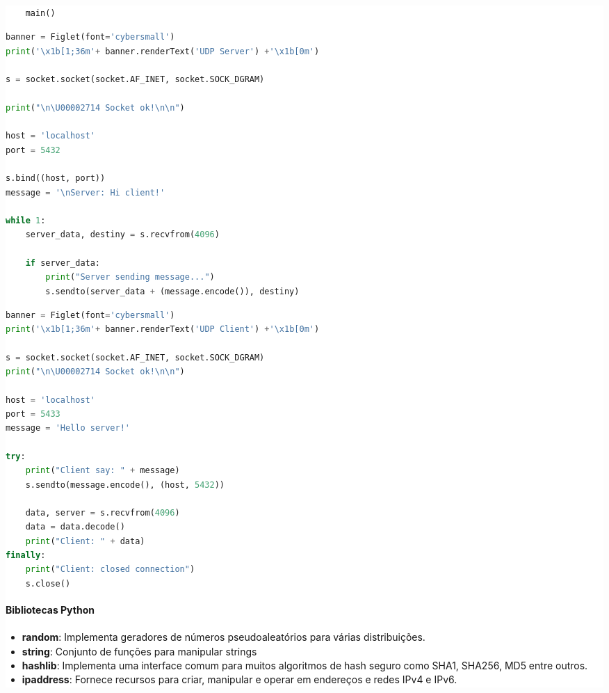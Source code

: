 ```python
    main()
```


```python
banner = Figlet(font='cybersmall')
print('\x1b[1;36m'+ banner.renderText('UDP Server') +'\x1b[0m')

s = socket.socket(socket.AF_INET, socket.SOCK_DGRAM)

print("\n\U00002714 Socket ok!\n\n")

host = 'localhost'
port = 5432

s.bind((host, port))
message = '\nServer: Hi client!'

while 1:    
    server_data, destiny = s.recvfrom(4096)
    
    if server_data:
        print("Server sending message...")
        s.sendto(server_data + (message.encode()), destiny)
```

```python
banner = Figlet(font='cybersmall')
print('\x1b[1;36m'+ banner.renderText('UDP Client') +'\x1b[0m')

s = socket.socket(socket.AF_INET, socket.SOCK_DGRAM)
print("\n\U00002714 Socket ok!\n\n")

host = 'localhost'
port = 5433
message = 'Hello server!'

try:
    print("Client say: " + message)
    s.sendto(message.encode(), (host, 5432))
    
    data, server = s.recvfrom(4096)
    data = data.decode()
    print("Client: " + data)
finally:
    print("Client: closed connection")
    s.close()
```


#### Bibliotecas Python

- **random**: Implementa geradores de números pseudoaleatórios para várias distribuições.
- **string**: Conjunto de funções para manipular strings
- **hashlib**: Implementa uma interface comum para muitos algoritmos de hash seguro como SHA1, SHA256, MD5 entre outros.
- **ipaddress**: Fornece recursos para criar, manipular e operar em endereços e redes IPv4 e IPv6.
